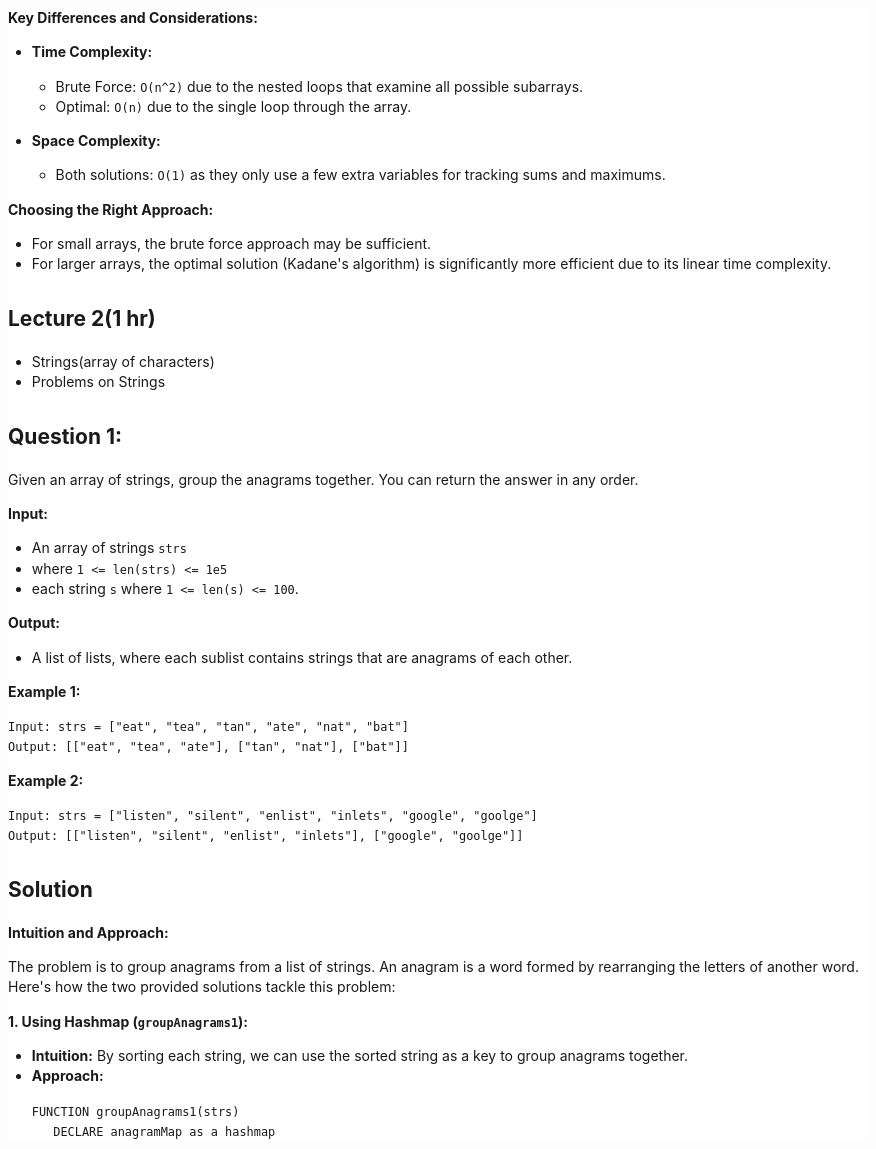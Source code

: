 **Key Differences and Considerations:**

- **Time Complexity:**
   - Brute Force: `O(n^2)` due to the nested loops that examine all possible subarrays.
   - Optimal: `O(n)` due to the single loop through the array.

- **Space Complexity:**
   - Both solutions: `O(1)` as they only use a few extra variables for tracking sums and maximums.

**Choosing the Right Approach:**

- For small arrays, the brute force approach may be sufficient.
- For larger arrays, the optimal solution (Kadane's algorithm) is significantly more efficient due to its linear time complexity.

## Lecture 2(1 hr)

- Strings(array of characters)
- Problems on Strings

## Question 1:
Given an array of strings, group the anagrams together. You can return the answer in any order.

**Input:**
- An array of strings `strs` 
- where `1 <= len(strs) <= 1e5`
- each string `s` where `1 <= len(s) <= 100`.

**Output:**
- A list of lists, where each sublist contains strings that are anagrams of each other.

**Example 1:**
```
Input: strs = ["eat", "tea", "tan", "ate", "nat", "bat"]
Output: [["eat", "tea", "ate"], ["tan", "nat"], ["bat"]]
```

**Example 2:**
```
Input: strs = ["listen", "silent", "enlist", "inlets", "google", "goolge"]
Output: [["listen", "silent", "enlist", "inlets"], ["google", "goolge"]]
```

## Solution

**Intuition and Approach:**

The problem is to group anagrams from a list of strings. An anagram is a word formed by rearranging the letters of another word. Here's how the two provided solutions tackle this problem:

**1. Using Hashmap (`groupAnagrams1`):**

   - **Intuition:** By sorting each string, we can use the sorted string as a key to group anagrams together.
   - **Approach:**
      ```
      FUNCTION groupAnagrams1(strs)
         DECLARE anagramMap as a hashmap
